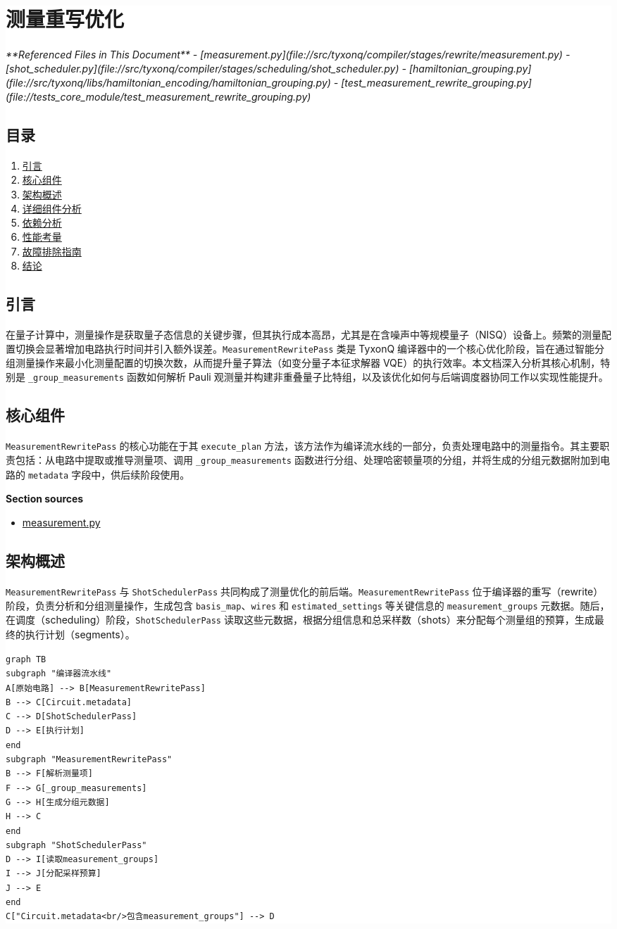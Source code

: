 # 测量重写优化

<cite>
**Referenced Files in This Document**   
- [measurement.py](file://src/tyxonq/compiler/stages/rewrite/measurement.py)
- [shot_scheduler.py](file://src/tyxonq/compiler/stages/scheduling/shot_scheduler.py)
- [hamiltonian_grouping.py](file://src/tyxonq/libs/hamiltonian_encoding/hamiltonian_grouping.py)
- [test_measurement_rewrite_grouping.py](file://tests_core_module/test_measurement_rewrite_grouping.py)
</cite>

## 目录
1. [引言](#引言)
2. [核心组件](#核心组件)
3. [架构概述](#架构概述)
4. [详细组件分析](#详细组件分析)
5. [依赖分析](#依赖分析)
6. [性能考量](#性能考量)
7. [故障排除指南](#故障排除指南)
8. [结论](#结论)

## 引言

在量子计算中，测量操作是获取量子态信息的关键步骤，但其执行成本高昂，尤其是在含噪声中等规模量子（NISQ）设备上。频繁的测量配置切换会显著增加电路执行时间并引入额外误差。`MeasurementRewritePass` 类是 TyxonQ 编译器中的一个核心优化阶段，旨在通过智能分组测量操作来最小化测量配置的切换次数，从而提升量子算法（如变分量子本征求解器 VQE）的执行效率。本文档深入分析其核心机制，特别是 `_group_measurements` 函数如何解析 Pauli 观测量并构建非重叠量子比特组，以及该优化如何与后端调度器协同工作以实现性能提升。

## 核心组件

`MeasurementRewritePass` 的核心功能在于其 `execute_plan` 方法，该方法作为编译流水线的一部分，负责处理电路中的测量指令。其主要职责包括：从电路中提取或推导测量项、调用 `_group_measurements` 函数进行分组、处理哈密顿量项的分组，并将生成的分组元数据附加到电路的 `metadata` 字段中，供后续阶段使用。

**Section sources**
- [measurement.py](file://src/tyxonq/compiler/stages/rewrite/measurement.py#L29-L88)

## 架构概述

`MeasurementRewritePass` 与 `ShotSchedulerPass` 共同构成了测量优化的前后端。`MeasurementRewritePass` 位于编译器的重写（rewrite）阶段，负责分析和分组测量操作，生成包含 `basis_map`、`wires` 和 `estimated_settings` 等关键信息的 `measurement_groups` 元数据。随后，在调度（scheduling）阶段，`ShotSchedulerPass` 读取这些元数据，根据分组信息和总采样数（shots）来分配每个测量组的预算，生成最终的执行计划（segments）。

```mermaid
graph TB
subgraph "编译器流水线"
A[原始电路] --> B[MeasurementRewritePass]
B --> C[Circuit.metadata]
C --> D[ShotSchedulerPass]
D --> E[执行计划]
end
subgraph "MeasurementRewritePass"
B --> F[解析测量项]
F --> G[_group_measurements]
G --> H[生成分组元数据]
H --> C
end
subgraph "ShotSchedulerPass"
D --> I[读取measurement_groups]
I --> J[分配采样预算]
J --> E
end
C["Circuit.metadata<br/>包含measurement_groups"] --> D
```
